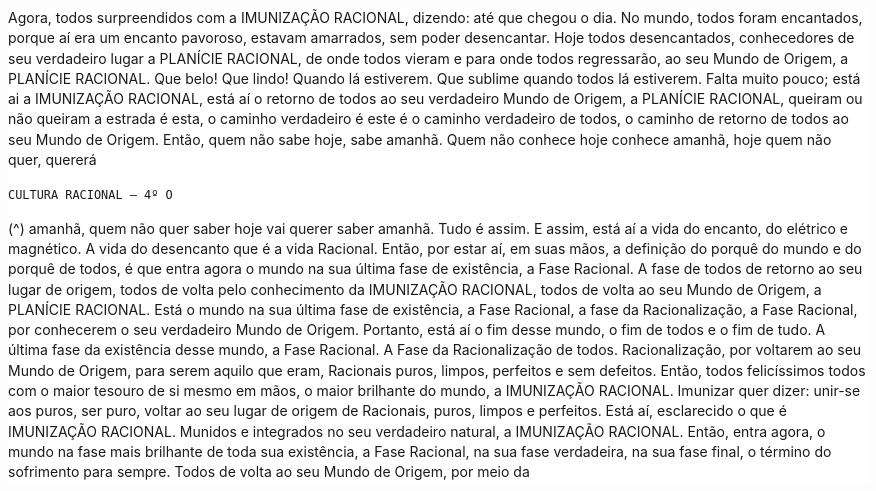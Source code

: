 Agora, todos surpreendidos com a IMUNIZAÇÃO
RACIONAL, dizendo: até que chegou o dia. No mundo, todos
foram encantados, porque aí era um encanto pavoroso,
estavam amarrados, sem poder desencantar. Hoje todos
desencantados, conhecedores de seu verdadeiro lugar a
PLANÍCIE RACIONAL, de onde todos vieram e para onde
todos regressarão, ao seu Mundo de Origem, a PLANÍCIE
RACIONAL.
Que belo! Que lindo! Quando lá estiverem. Que sublime
quando todos lá estiverem. Falta muito pouco; está ai a
IMUNIZAÇÃO RACIONAL, está aí o retorno de todos ao
seu verdadeiro Mundo de Origem, a PLANÍCIE RACIONAL,
queiram ou não queiram a estrada é esta, o caminho
verdadeiro é este é o caminho verdadeiro de todos, o caminho
de retorno de todos ao seu Mundo de Origem.
Então, quem não sabe hoje, sabe amanhã. Quem não
conhece hoje conhece amanhã, hoje quem não quer, quererá


```
CULTURA RACIONAL – 4º O
```
(^)
amanhã, quem não quer saber hoje vai querer saber amanhã.
Tudo é assim. E assim, está aí a vida do encanto, do elétrico e
magnético. A vida do desencanto que é a vida Racional.
Então, por estar aí, em suas mãos, a definição do porquê
do mundo e do porquê de todos, é que entra agora o mundo na
sua última fase de existência, a Fase Racional. A fase de todos
de retorno ao seu lugar de origem, todos de volta pelo
conhecimento da IMUNIZAÇÃO RACIONAL, todos de
volta ao seu Mundo de Origem, a PLANÍCIE RACIONAL.
Está o mundo na sua última fase de existência, a Fase
Racional, a fase da Racionalização, a Fase Racional, por
conhecerem o seu verdadeiro Mundo de Origem.
Portanto, está aí o fim desse mundo, o fim de todos e o
fim de tudo. A última fase da existência desse mundo, a Fase
Racional. A Fase da Racionalização de todos. Racionalização,
por voltarem ao seu Mundo de Origem, para serem aquilo que
eram, Racionais puros, limpos, perfeitos e sem defeitos.
Então, todos felicíssimos todos com o maior tesouro de
si mesmo em mãos, o maior brilhante do mundo, a
IMUNIZAÇÃO RACIONAL. Imunizar quer dizer: unir-se
aos puros, ser puro, voltar ao seu lugar de origem de
Racionais, puros, limpos e perfeitos. Está aí, esclarecido o que
é IMUNIZAÇÃO RACIONAL.
Munidos e integrados no seu verdadeiro natural, a
IMUNIZAÇÃO RACIONAL.
Então, entra agora, o mundo na fase mais brilhante de
toda sua existência, a Fase Racional, na sua fase verdadeira,
na sua fase final, o término do sofrimento para sempre. Todos
de volta ao seu Mundo de Origem, por meio da
